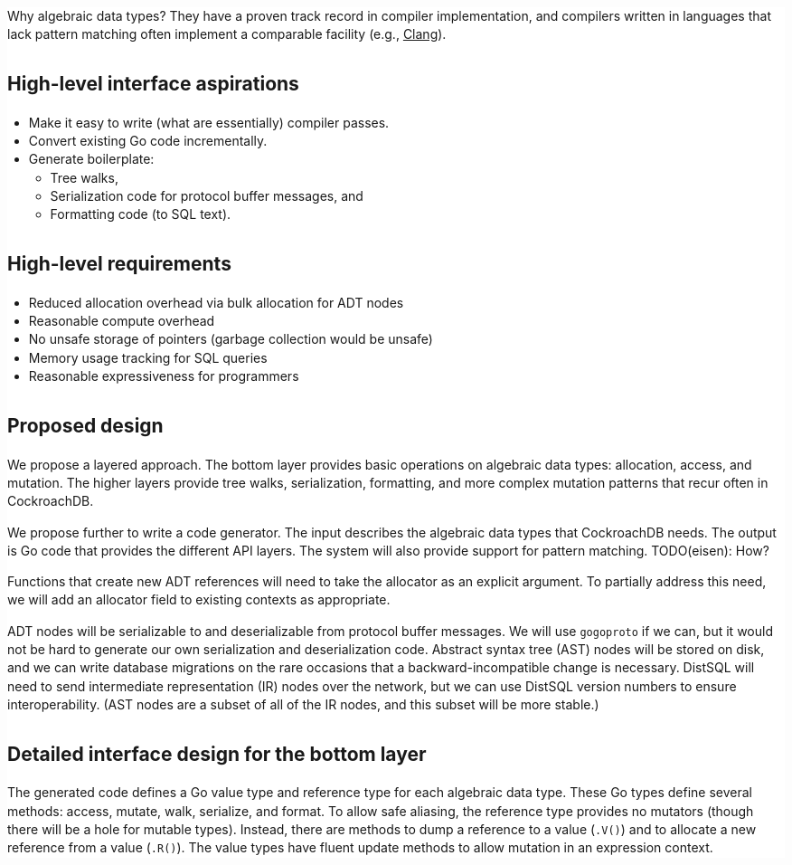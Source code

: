 Why algebraic data types? They have a proven track record in compiler
implementation, and compilers written in languages that lack pattern
matching often implement a comparable facility (e.g., [Clang]).

High-level interface aspirations
--------------------------------

-   Make it easy to write (what are essentially) compiler passes.
-   Convert existing Go code incrementally.
-   Generate boilerplate:
    -   Tree walks,
    -   Serialization code for protocol buffer messages, and
    -   Formatting code (to SQL text).

High-level requirements
-----------------------

-   Reduced allocation overhead via bulk allocation for ADT nodes
-   Reasonable compute overhead
-   No unsafe storage of pointers (garbage collection would be unsafe)
-   Memory usage tracking for SQL queries
-   Reasonable expressiveness for programmers

Proposed design
---------------

We propose a layered approach. The bottom layer provides basic
operations on algebraic data types: allocation, access, and mutation.
The higher layers provide tree walks, serialization, formatting, and
more complex mutation patterns that recur often in CockroachDB.

We propose further to write a code generator. The input describes the
algebraic data types that CockroachDB needs. The output is Go code that
provides the different API layers. The system will also provide support
for pattern matching. TODO(eisen): How?

Functions that create new ADT references will need to take the allocator
as an explicit argument. To partially address this need, we will add an
allocator field to existing contexts as appropriate.

ADT nodes will be serializable to and deserializable from protocol
buffer messages. We will use `gogoproto` if we can, but it would not be
hard to generate our own serialization and deserialization code.
Abstract syntax tree (AST) nodes will be stored on disk, and we can
write database migrations on the rare occasions that a
backward-incompatible change is necessary. DistSQL will need to send
intermediate representation (IR) nodes over the network, but we can use
DistSQL version numbers to ensure interoperability. (AST nodes are a
subset of all of the IR nodes, and this subset will be more stable.)

Detailed interface design for the bottom layer
----------------------------------------------

The generated code defines a Go value type and reference type for each
algebraic data type. These Go types define several methods: access,
mutate, walk, serialize, and format. To allow safe aliasing, the
reference type provides no mutators (though there will be a hole for
mutable types). Instead, there are methods to dump a reference to a
value (`.V()`) and to allocate a new reference from a value (`.R()`).
The value types have fluent update methods to allow mutation in an
expression context.


  [\#16240]: https://github.com/cockroachdb/cockroach/pull/16240
  [separate RFC]: https://github.com/cockroachdb/cockroach/pull/10055
  [Clang]: https://web.archive.org/web/20250902012257/https://clang.llvm.org/docs/LibASTMatchers.html 